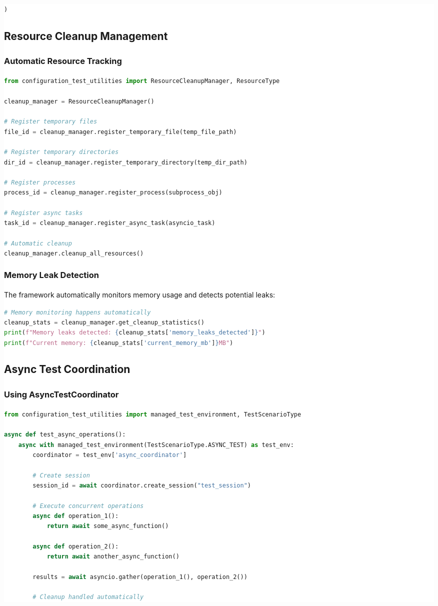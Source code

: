 ```python
)
```

## Resource Cleanup Management

### Automatic Resource Tracking

```python
from configuration_test_utilities import ResourceCleanupManager, ResourceType

cleanup_manager = ResourceCleanupManager()

# Register temporary files
file_id = cleanup_manager.register_temporary_file(temp_file_path)

# Register temporary directories  
dir_id = cleanup_manager.register_temporary_directory(temp_dir_path)

# Register processes
process_id = cleanup_manager.register_process(subprocess_obj)

# Register async tasks
task_id = cleanup_manager.register_async_task(asyncio_task)

# Automatic cleanup
cleanup_manager.cleanup_all_resources()
```

### Memory Leak Detection

The framework automatically monitors memory usage and detects potential leaks:

```python
# Memory monitoring happens automatically
cleanup_stats = cleanup_manager.get_cleanup_statistics()
print(f"Memory leaks detected: {cleanup_stats['memory_leaks_detected']}")
print(f"Current memory: {cleanup_stats['current_memory_mb']}MB")
```

## Async Test Coordination

### Using AsyncTestCoordinator

```python
from configuration_test_utilities import managed_test_environment, TestScenarioType

async def test_async_operations():
    async with managed_test_environment(TestScenarioType.ASYNC_TEST) as test_env:
        coordinator = test_env['async_coordinator']
        
        # Create session
        session_id = await coordinator.create_session("test_session")
        
        # Execute concurrent operations
        async def operation_1():
            return await some_async_function()
        
        async def operation_2():
            return await another_async_function()
        
        results = await asyncio.gather(operation_1(), operation_2())
        
        # Cleanup handled automatically
```